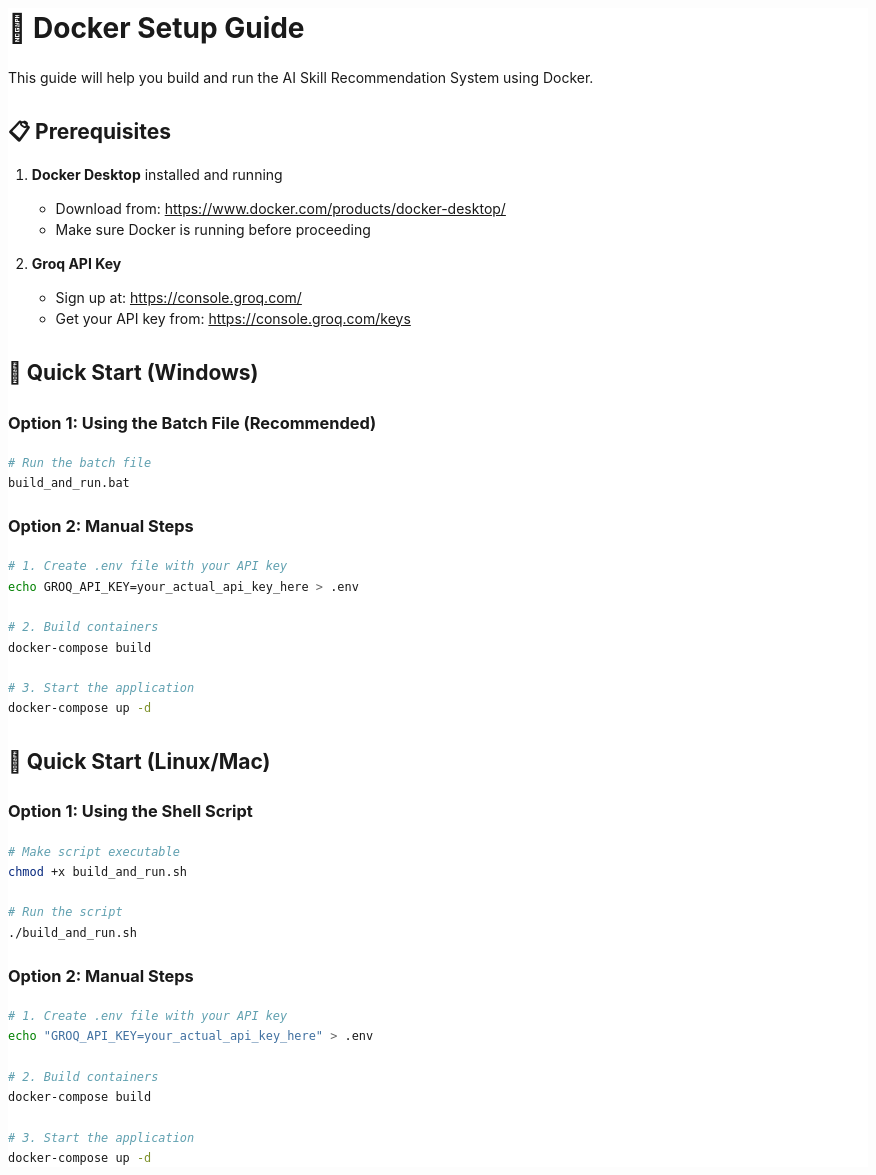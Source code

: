 # 🐳 Docker Setup Guide

This guide will help you build and run the AI Skill Recommendation System using Docker.

## 📋 Prerequisites

1. **Docker Desktop** installed and running
   - Download from: https://www.docker.com/products/docker-desktop/
   - Make sure Docker is running before proceeding

2. **Groq API Key**
   - Sign up at: https://console.groq.com/
   - Get your API key from: https://console.groq.com/keys

## 🚀 Quick Start (Windows)

### Option 1: Using the Batch File (Recommended)
```bash
# Run the batch file
build_and_run.bat
```

### Option 2: Manual Steps
```bash
# 1. Create .env file with your API key
echo GROQ_API_KEY=your_actual_api_key_here > .env

# 2. Build containers
docker-compose build

# 3. Start the application
docker-compose up -d
```

## 🚀 Quick Start (Linux/Mac)

### Option 1: Using the Shell Script
```bash
# Make script executable
chmod +x build_and_run.sh

# Run the script
./build_and_run.sh
```

### Option 2: Manual Steps
```bash
# 1. Create .env file with your API key
echo "GROQ_API_KEY=your_actual_api_key_here" > .env

# 2. Build containers
docker-compose build

# 3. Start the application
docker-compose up -d
```
